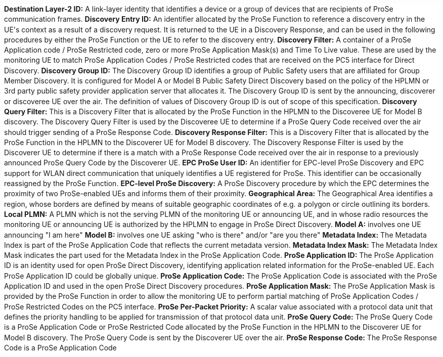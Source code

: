 **Destination Layer-2 ID:** A link-layer identity that identifies a device or
a group of devices that are recipients of ProSe communication frames.
**Discovery Entry ID:** An identifier allocated by the ProSe Function to
reference a discovery entry in the UE\'s context as a result of a discovery
request. It is returned to the UE in a Discovery Response, and can be used in
the following procedures by either the ProSe Function or the UE to refer to
the discovery entry.
**Discovery Filter:** A container of a ProSe Application code / ProSe
Restricted code, zero or more ProSe Application Mask(s) and Time To Live
value. These are used by the monitoring UE to match ProSe Application Codes /
ProSe Restricted codes that are received on the PC5 interface for Direct
Discovery.
**Discovery Group ID:** The Discovery Group ID identifies a group of Public
Safety users that are affiliated for Group Member Discovery. It is configured
for Model A or Model B Public Safety Direct Discovery based on the policy of
the HPLMN or 3rd party public safety provider application server that
allocates it. The Discovery Group ID is sent by the announcing, discoverer or
discoveree UE over the air. The definition of values of Discovery Group ID is
out of scope of this specification.
**Discovery Query Filter:** This is a Discovery Filter that is allocated by
the ProSe Function in the HPLMN to the Discoveree UE for Model B discovery.
The Discovery Query Filter is used by the Discoveree UE to determine if a
ProSe Query Code received over the air should trigger sending of a ProSe
Response Code.
**Discovery Response Filter:** This is a Discovery Filter that is allocated by
the ProSe Function in the HPLMN to the Discoverer UE for Model B discovery.
The Discovery Response Filter is used by the Discoverer UE to determine if
there is a match with a ProSe Response Code received over the air in response
to a previously announced ProSe Query Code by the Discoverer UE.
**EPC ProSe User ID:** An identifier for EPC-level ProSe Discovery and EPC
support for WLAN direct communication that uniquely identifies a UE registered
for ProSe. This identifier can be occasionally reassigned by the ProSe
Function.
**EPC-level ProSe Discovery:** A ProSe Discovery procedure by which the EPC
determines the proximity of two ProSe-enabled UEs and informs them of their
proximity.
**Geographical Area:** The Geographical Area identifies a region, whose
borders are defined by means of suitable geographic coordinates of e.g. a
polygon or circle outlining its borders.
**Local PLMN:** A PLMN which is not the serving PLMN of the monitoring UE or
announcing UE, and in whose radio resources the monitoring UE or announcing UE
is authorized by the HPLMN to engage in ProSe Direct Discovery.
**Model A:** involves one UE announcing \"I am here\"
**Model B:** involves one UE asking \"who is there\" and/or \"are you there\"
**Metadata Index:** The Metadata Index is part of the ProSe Application Code
that reflects the current metadata version.
**Metadata Index Mask:** The Metadata Index Mask indicates the part used for
the Metadata Index in the ProSe Application Code.
**ProSe Application ID:** The ProSe Application ID is an identity used for
open ProSe Direct Discovery, identifying application related information for
the ProSe-enabled UE. Each ProSe Application ID could be globally unique.
**ProSe Application Code:** The ProSe Application Code is associated with the
ProSe Application ID and used in the open ProSe Direct Discovery procedures.
**ProSe Application Mask:** The ProSe Application Mask is provided by the
ProSe Function in order to allow the monitoring UE to perform partial matching
of ProSe Application Codes / ProSe Restricted Codes on the PC5 interface.
**ProSe Per-Packet Priority:** A scalar value associated with a protocol data
unit that defines the priority handling to be applied for transmission of that
protocol data unit.
**ProSe Query Code:** The ProSe Query Code is a ProSe Application Code or
ProSe Restricted Code allocated by the ProSe Function in the HPLMN to the
Discoverer UE for Model B discovery. The ProSe Query Code is sent by the
Discoverer UE over the air.
**ProSe Response Code:** The ProSe Response Code is a ProSe Application Code